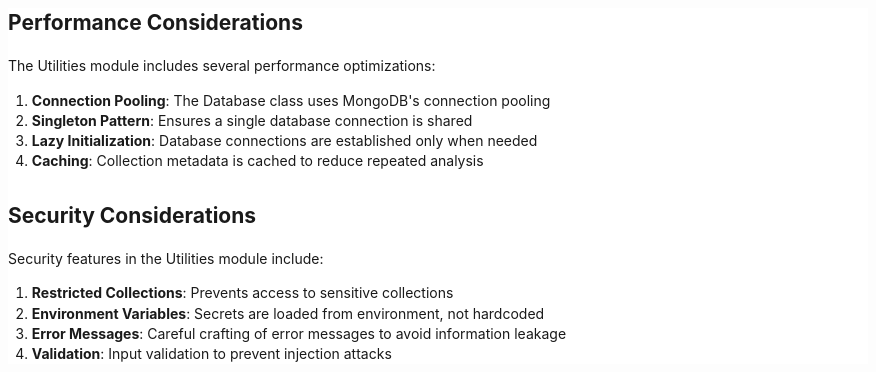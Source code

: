 ## Performance Considerations

The Utilities module includes several performance optimizations:

1. **Connection Pooling**: The Database class uses MongoDB's connection pooling
2. **Singleton Pattern**: Ensures a single database connection is shared
3. **Lazy Initialization**: Database connections are established only when needed
4. **Caching**: Collection metadata is cached to reduce repeated analysis

## Security Considerations

Security features in the Utilities module include:

1. **Restricted Collections**: Prevents access to sensitive collections
2. **Environment Variables**: Secrets are loaded from environment, not hardcoded
3. **Error Messages**: Careful crafting of error messages to avoid information leakage
4. **Validation**: Input validation to prevent injection attacks
